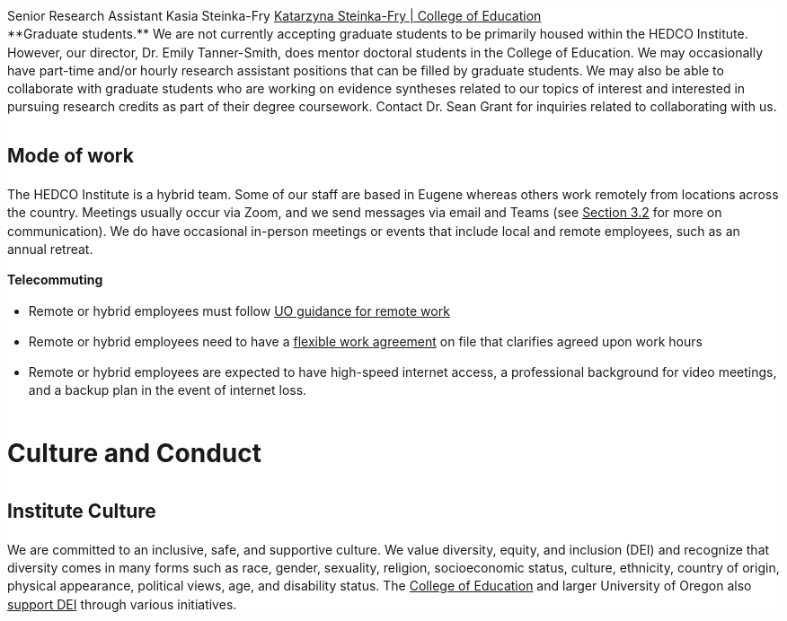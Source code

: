   <tr>
    <td>Senior Research Assistant</td>
    <td>Kasia Steinka-Fry</td>
    <td><a href="https://education.uoregon.edu/directory/faculty/all/ksteinka">Katarzyna Steinka-Fry | College of Education</a></td>
  </tr>
</table>

<br>
**Graduate students.** We are not currently accepting graduate students
to be primarily housed within the HEDCO Institute. However, our
director, Dr. Emily Tanner-Smith, does mentor doctoral students in the
College of Education. We may occasionally have part-time and/or hourly
research assistant positions that can be filled by graduate students. We
may also be able to collaborate with graduate students who are working
on evidence syntheses related to our topics of interest and interested
in pursuing research credits as part of their degree coursework. Contact
Dr. Sean Grant for inquiries related to collaborating with us.

## Mode of work

The HEDCO Institute is a hybrid team. Some of our staff are based in
Eugene whereas others work remotely from locations across the country.
Meetings usually occur via Zoom, and we send messages via email and
Teams (see [Section 3.2](#communication) for more on communication). We do have occasional
in-person meetings or events that include local and remote employees,
such as an annual retreat.

**Telecommuting**

-   Remote or hybrid employees must follow [UO guidance for remote
    work](https://hr.uoregon.edu/remote-work-arrangements-guidance)

-   Remote or hybrid employees need to have a [flexible work
    agreement](https://hr.uoregon.edu/flexible-work-agreement-form) on
    file that clarifies agreed upon work hours

-   Remote or hybrid employees are expected to have high-speed internet
    access, a professional background for video meetings, and a backup
    plan in the event of internet loss.

# Culture and Conduct

## Institute Culture

We are committed to an inclusive, safe, and supportive culture. We value
diversity, equity, and inclusion (DEI) and recognize that diversity
comes in many forms such as race, gender, sexuality, religion,
socioeconomic status, culture, ethnicity, country of origin, physical
appearance, political views, age, and disability status. The [College of
Education](https://education.uoregon.edu/diversity-equity-and-inclusion)
and larger University of Oregon also [support
DEI](https://inclusion.uoregon.edu/about-DEI) through various
initiatives.
